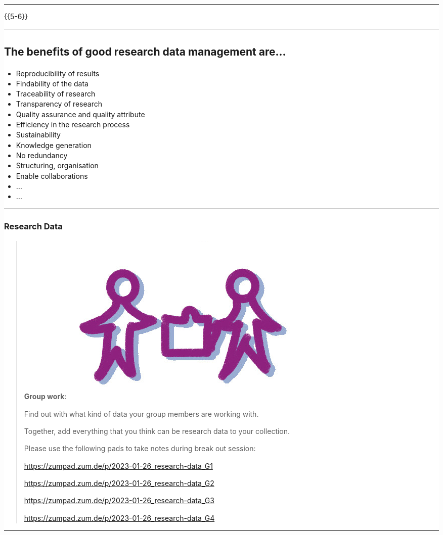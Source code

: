 ****************

{{5-6}}
********************
The benefits of good research data management are...
---
- Reproducibility of results
- Findability of the data
- Traceability of research
- Transparency of research
- Quality assurance and quality attribute
- Efficiency in the research process
- Sustainability
- Knowledge generation
- No redundancy
- Structuring, organisation
- Enable collaborations
- …
- …
****************

### Research Data

>**Group work**:
>![image](images\kurzberichte.png)
>
>Find out with what kind of data your group members are working with.
>
>Together, add everything that you think can be research data to your collection.
>
>Please use the following pads to take notes during break out session:
>
>https://zumpad.zum.de/p/2023-01-26_research-data_G1
>
>https://zumpad.zum.de/p/2023-01-26_research-data_G2
>
>https://zumpad.zum.de/p/2023-01-26_research-data_G3
>
>https://zumpad.zum.de/p/2023-01-26_research-data_G4

---